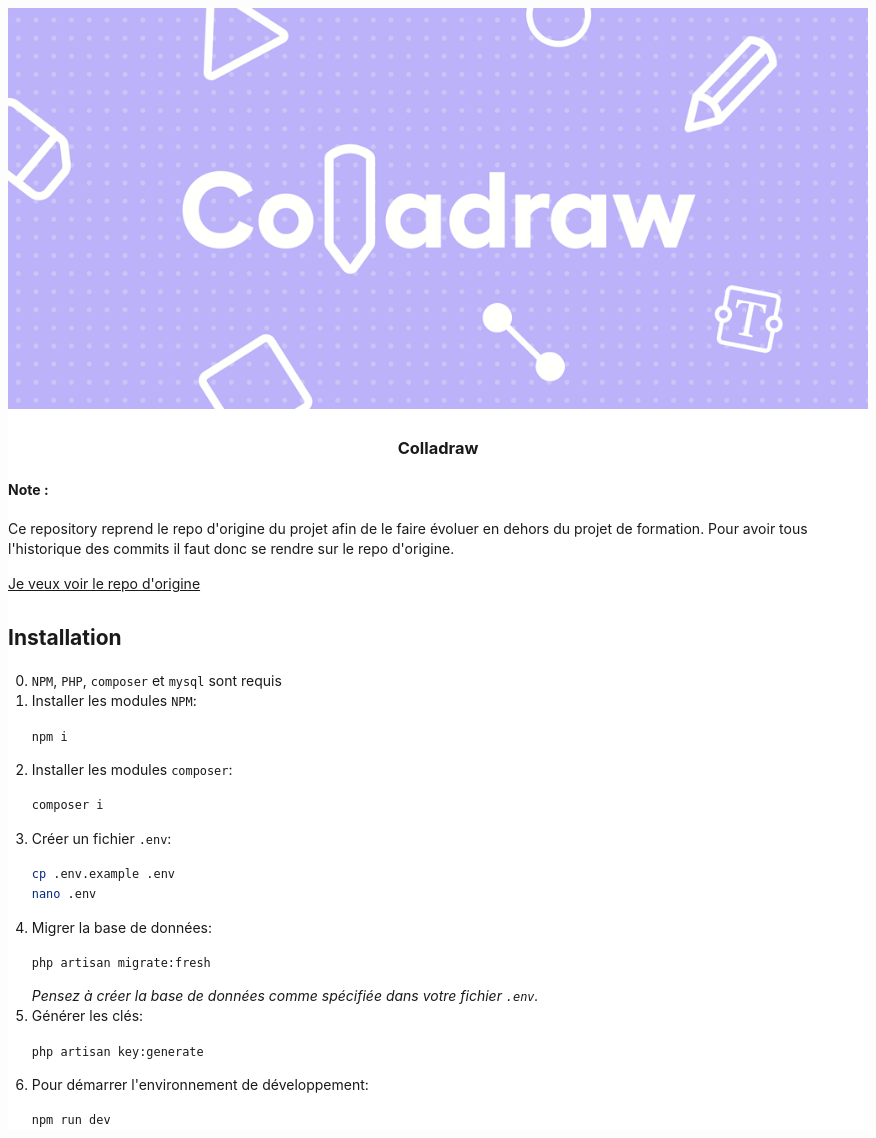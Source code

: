 <p align="center">
  <img width="100%" src="public/cover.png" />
</p>

### <p align="center"> Colladraw </p>

#### Note : 
<p>Ce repository reprend le repo d'origine du projet afin de le faire évoluer en dehors du projet de formation. Pour avoir tous l'historique des commits il faut donc se rendre sur le repo d'origine.</p>
<a href="https://github.com/ExploryKod/colladraw-1">Je veux voir le repo d'origine</a>

## Installation

 0. `NPM`, `PHP`, `composer` et `mysql` sont requis
 1. Installer les modules `NPM`:
    ```sh
    npm i
    ```
 2. Installer les modules `composer`:
    ```sh
    composer i
    ```
 3. Créer un fichier `.env`:
    ```sh
    cp .env.example .env
    nano .env
    ```
 4. Migrer la base de données:
    ```sh
    php artisan migrate:fresh
    ```
    _Pensez à créer la base de données comme spécifiée dans votre fichier `.env`._
 5. Générer les clés:
    ```sh
    php artisan key:generate
    ```
 6. Pour démarrer l'environnement de développement:
    ```sh
    npm run dev
    ```
